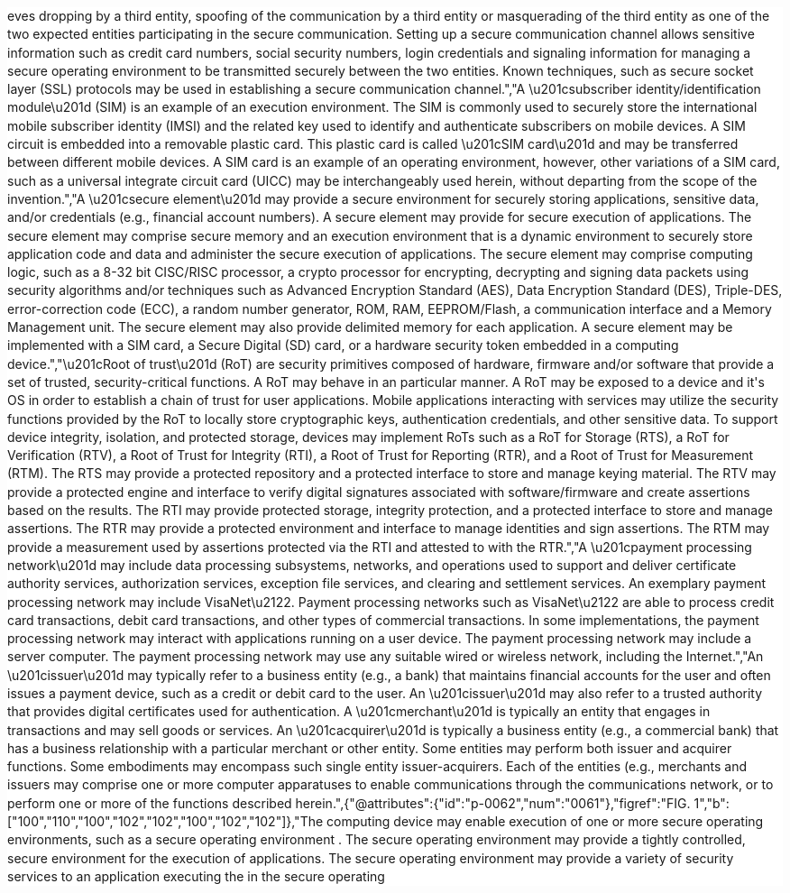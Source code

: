 eves dropping by a third entity, spoofing of the communication by a third entity or masquerading of the third entity as one of the two expected entities participating in the secure communication. Setting up a secure communication channel allows sensitive information such as credit card numbers, social security numbers, login credentials and signaling information for managing a secure operating environment to be transmitted securely between the two entities. Known techniques, such as secure socket layer (SSL) protocols may be used in establishing a secure communication channel.","A \u201csubscriber identity\/identification module\u201d (SIM) is an example of an execution environment. The SIM is commonly used to securely store the international mobile subscriber identity (IMSI) and the related key used to identify and authenticate subscribers on mobile devices. A SIM circuit is embedded into a removable plastic card. This plastic card is called \u201cSIM card\u201d and may be transferred between different mobile devices. A SIM card is an example of an operating environment, however, other variations of a SIM card, such as a universal integrate circuit card (UICC) may be interchangeably used herein, without departing from the scope of the invention.","A \u201csecure element\u201d may provide a secure environment for securely storing applications, sensitive data, and\/or credentials (e.g., financial account numbers). A secure element may provide for secure execution of applications. The secure element may comprise secure memory and an execution environment that is a dynamic environment to securely store application code and data and administer the secure execution of applications. The secure element may comprise computing logic, such as a 8-32 bit CISC\/RISC processor, a crypto processor for encrypting, decrypting and signing data packets using security algorithms and\/or techniques such as Advanced Encryption Standard (AES), Data Encryption Standard (DES), Triple-DES, error-correction code (ECC), a random number generator, ROM, RAM, EEPROM\/Flash, a communication interface and a Memory Management unit. The secure element may also provide delimited memory for each application. A secure element may be implemented with a SIM card, a Secure Digital (SD) card, or a hardware security token embedded in a computing device.","\u201cRoot of trust\u201d (RoT) are security primitives composed of hardware, firmware and\/or software that provide a set of trusted, security-critical functions. A RoT may behave in an particular manner. A RoT may be exposed to a device and it's OS in order to establish a chain of trust for user applications. Mobile applications interacting with services may utilize the security functions provided by the RoT to locally store cryptographic keys, authentication credentials, and other sensitive data. To support device integrity, isolation, and protected storage, devices may implement RoTs such as a RoT for Storage (RTS), a RoT for Verification (RTV), a Root of Trust for Integrity (RTI), a Root of Trust for Reporting (RTR), and a Root of Trust for Measurement (RTM). The RTS may provide a protected repository and a protected interface to store and manage keying material. The RTV may provide a protected engine and interface to verify digital signatures associated with software\/firmware and create assertions based on the results. The RTI may provide protected storage, integrity protection, and a protected interface to store and manage assertions. The RTR may provide a protected environment and interface to manage identities and sign assertions. The RTM may provide a measurement used by assertions protected via the RTI and attested to with the RTR.","A \u201cpayment processing network\u201d may include data processing subsystems, networks, and operations used to support and deliver certificate authority services, authorization services, exception file services, and clearing and settlement services. An exemplary payment processing network may include VisaNet\u2122. Payment processing networks such as VisaNet\u2122 are able to process credit card transactions, debit card transactions, and other types of commercial transactions. In some implementations, the payment processing network may interact with applications running on a user device. The payment processing network may include a server computer. The payment processing network may use any suitable wired or wireless network, including the Internet.","An \u201cissuer\u201d may typically refer to a business entity (e.g., a bank) that maintains financial accounts for the user and often issues a payment device, such as a credit or debit card to the user. An \u201cissuer\u201d may also refer to a trusted authority that provides digital certificates used for authentication. A \u201cmerchant\u201d is typically an entity that engages in transactions and may sell goods or services. An \u201cacquirer\u201d is typically a business entity (e.g., a commercial bank) that has a business relationship with a particular merchant or other entity. Some entities may perform both issuer and acquirer functions. Some embodiments may encompass such single entity issuer-acquirers. Each of the entities (e.g., merchants and issuers may comprise one or more computer apparatuses to enable communications through the communications network, or to perform one or more of the functions described herein.",{"@attributes":{"id":"p-0062","num":"0061"},"figref":"FIG. 1","b":["100","110","100","102","102","100","102","102"]},"The computing device  may enable execution of one or more secure operating environments, such as a secure operating environment . The secure operating environment  may provide a tightly controlled, secure environment for the execution of applications. The secure operating environment  may provide a variety of security services to an application executing the in the secure operating